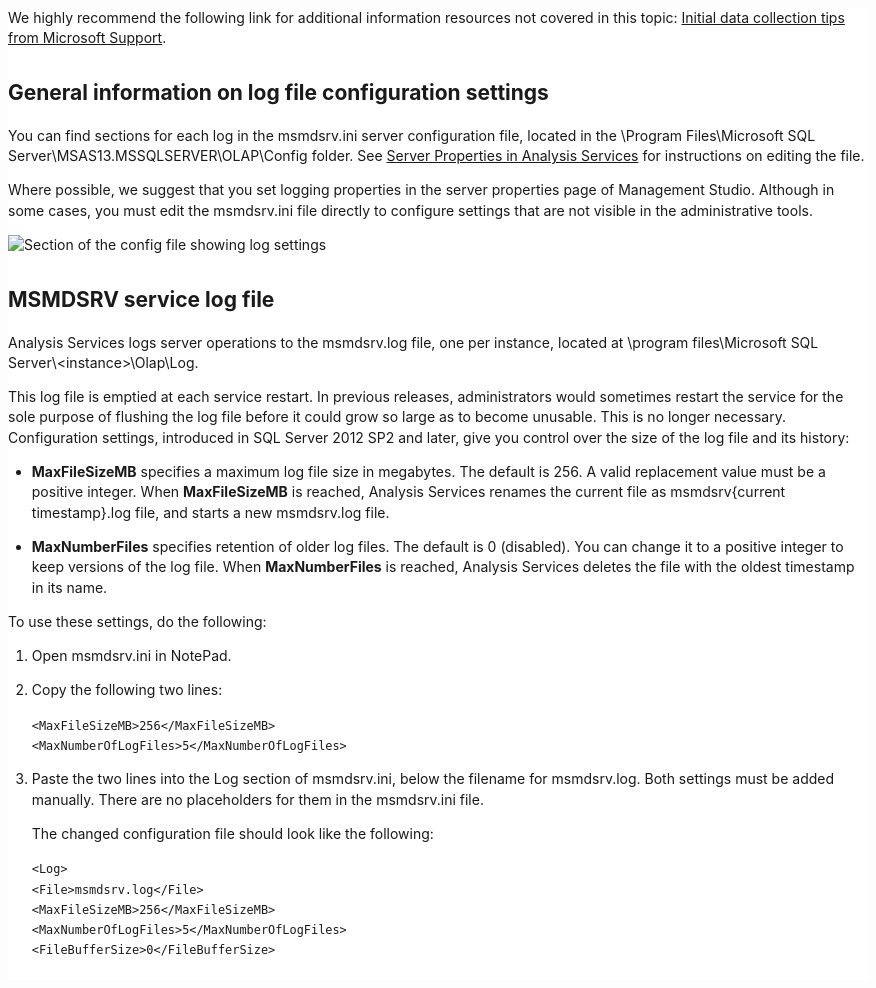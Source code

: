  We highly recommend the following link for additional information resources not covered in this topic: [Initial data collection tips from Microsoft Support](http://blogs.msdn.com/b/as_emea/archive/2012/01/02/initial-data-collection-for-troubleshooting-analysis-services-issues.aspx).  
  
##  <a name="bkmk_general"></a> General information on log file configuration settings  
 You can find sections for each log in the msmdsrv.ini server configuration file, located in the \Program Files\Microsoft SQL Server\MSAS13.MSSQLSERVER\OLAP\Config folder. See [Server Properties in Analysis Services](../../analysis-services/server-properties/server-properties-in-analysis-services.md) for instructions on editing the file.  
  
 Where possible, we suggest that you set logging properties in the server properties page of Management Studio. Although in some cases, you must edit the msmdsrv.ini file directly to configure settings that are not visible in the administrative tools.  
  
 ![Section of the config file showing log settings](../../analysis-services/instances/media/ssas-logfilesettings.png "Section of the config file showing log settings")  
  
##  <a name="bkmk_msmdsrv"></a> MSMDSRV service log file  
 Analysis Services logs server operations to the msmdsrv.log file, one per instance, located at \program files\Microsoft SQL Server\\<instance\>\Olap\Log.  
  
 This log file is emptied at each service restart. In previous releases, administrators would sometimes restart the service for the sole purpose of flushing the log file before it could grow so large as to become unusable. This is no longer necessary. Configuration settings, introduced in SQL Server 2012 SP2 and later, give you control over the size of the log file and its history:  
  
-   **MaxFileSizeMB** specifies a maximum log file size in megabytes. The default is 256. A valid replacement value must be a positive integer. When **MaxFileSizeMB** is reached, Analysis Services renames the current file as msmdsrv{current timestamp}.log file, and starts a new msmdsrv.log file.  
  
-   **MaxNumberFiles** specifies retention of older log files. The default is 0 (disabled). You can change it to a positive integer to keep versions of the log file. When **MaxNumberFiles** is reached, Analysis Services deletes the file with the oldest timestamp in its name.  
  
 To use these settings, do the following:  
  
1.  Open msmdsrv.ini in NotePad.  
  
2.  Copy the following two lines:  
  
    ```  
    <MaxFileSizeMB>256</MaxFileSizeMB>  
    <MaxNumberOfLogFiles>5</MaxNumberOfLogFiles>  
    ```  
  
3.  Paste the two lines into the Log section of msmdsrv.ini, below the filename for msmdsrv.log. Both settings must be added manually. There are no placeholders for them in the msmdsrv.ini file.  
  
     The changed configuration file should look like the following:  
  
    ```  
    <Log>  
    <File>msmdsrv.log</File>  
    <MaxFileSizeMB>256</MaxFileSizeMB>  
    <MaxNumberOfLogFiles>5</MaxNumberOfLogFiles>  
    <FileBufferSize>0</FileBufferSize>  
  